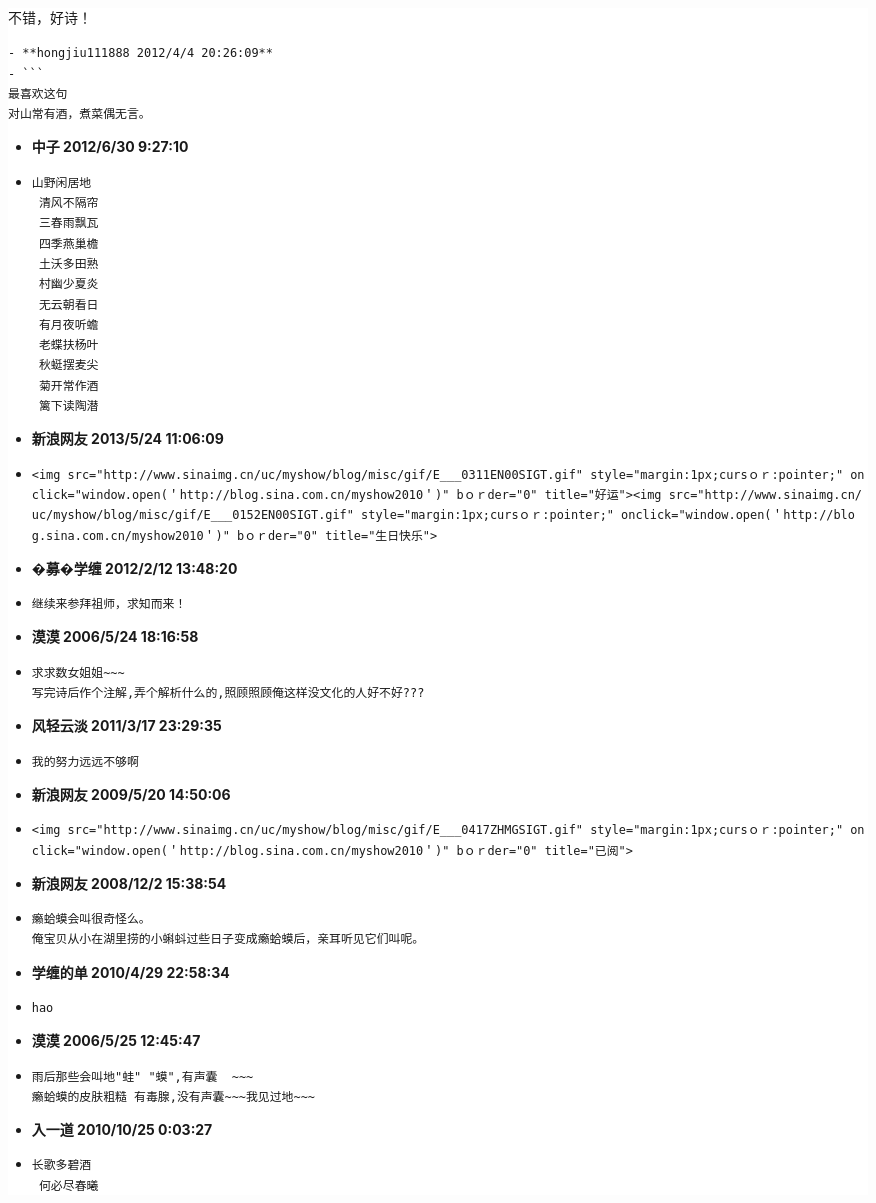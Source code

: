   不错，好诗！
  ```
- **hongjiu111888 2012/4/4 20:26:09**
- ```
  最喜欢这句
  对山常有酒，煮菜偶无言。
  ```
- **中子 2012/6/30 9:27:10**
- ```
  山野闲居地
   清风不隔帘
   三春雨飘瓦
   四季燕巢檐
   土沃多田熟
   村幽少夏炎
   无云朝看日
   有月夜听蟾
   老蝶扶杨叶
   秋蜓摆麦尖
   菊开常作酒
   篱下读陶潜
  ```
- **新浪网友 2013/5/24 11:06:09**
- ```
  <img src="http://www.sinaimg.cn/uc/myshow/blog/misc/gif/E___0311EN00SIGT.gif" style="margin:1px;cursｏｒ:pointer;" onclick="window.open(＇http://blog.sina.com.cn/myshow2010＇)" bｏｒder="0" title="好运"><img src="http://www.sinaimg.cn/uc/myshow/blog/misc/gif/E___0152EN00SIGT.gif" style="margin:1px;cursｏｒ:pointer;" onclick="window.open(＇http://blog.sina.com.cn/myshow2010＇)" bｏｒder="0" title="生日快乐">
  ```
- **�募�学缠 2012/2/12 13:48:20**
- ```
  继续来参拜祖师，求知而来！
  ```
- **漠漠 2006/5/24 18:16:58**
- ```
  求求数女姐姐~~~ 
  写完诗后作个注解,弄个解析什么的,照顾照顾俺这样没文化的人好不好???
  ```
- **风轻云淡 2011/3/17 23:29:35**
- ```
  我的努力远远不够啊
  ```
- **新浪网友 2009/5/20 14:50:06**
- ```
  <img src="http://www.sinaimg.cn/uc/myshow/blog/misc/gif/E___0417ZHMGSIGT.gif" style="margin:1px;cursｏｒ:pointer;" onclick="window.open(＇http://blog.sina.com.cn/myshow2010＇)" bｏｒder="0" title="已阅">
  ```
- **新浪网友 2008/12/2 15:38:54**
- ```
  癞蛤蟆会叫很奇怪么。
  俺宝贝从小在湖里捞的小蝌蚪过些日子变成癞蛤蟆后，亲耳听见它们叫呢。
  ```
- **学缠的单 2010/4/29 22:58:34**
- ```
  hao
  ```
- **漠漠 2006/5/25 12:45:47**
- ```
  雨后那些会叫地"蛙" "蟆",有声囊  ~~~
  癞蛤蟆的皮肤粗糙 有毒腺,没有声囊~~~我见过地~~~ 
  ```
- **入一道 2010/10/25 0:03:27**
- ```
  长歌多碧酒
   何必尽春曦
  ```